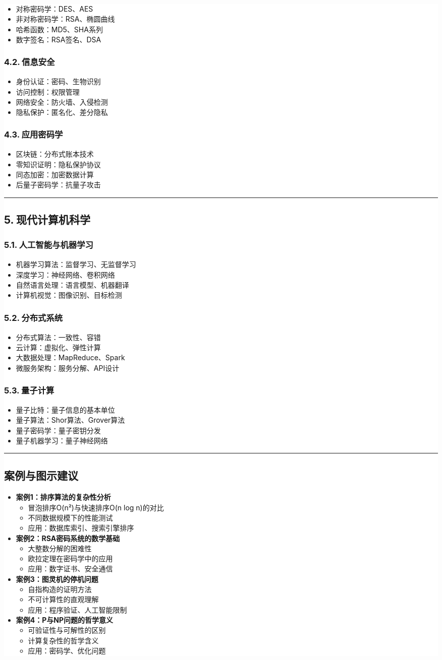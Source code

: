 - 对称密码学：DES、AES
- 非对称密码学：RSA、椭圆曲线
- 哈希函数：MD5、SHA系列
- 数字签名：RSA签名、DSA

### 4.2. 信息安全

- 身份认证：密码、生物识别
- 访问控制：权限管理
- 网络安全：防火墙、入侵检测
- 隐私保护：匿名化、差分隐私

### 4.3. 应用密码学

- 区块链：分布式账本技术
- 零知识证明：隐私保护协议
- 同态加密：加密数据计算
- 后量子密码学：抗量子攻击

---

## 5. 现代计算机科学

### 5.1. 人工智能与机器学习

- 机器学习算法：监督学习、无监督学习
- 深度学习：神经网络、卷积网络
- 自然语言处理：语言模型、机器翻译
- 计算机视觉：图像识别、目标检测

### 5.2. 分布式系统

- 分布式算法：一致性、容错
- 云计算：虚拟化、弹性计算
- 大数据处理：MapReduce、Spark
- 微服务架构：服务分解、API设计

### 5.3. 量子计算

- 量子比特：量子信息的基本单位
- 量子算法：Shor算法、Grover算法
- 量子密码学：量子密钥分发
- 量子机器学习：量子神经网络

---

## 案例与图示建议

- **案例1：排序算法的复杂性分析**
  - 冒泡排序O(n²)与快速排序O(n log n)的对比
  - 不同数据规模下的性能测试
  - 应用：数据库索引、搜索引擎排序
- **案例2：RSA密码系统的数学基础**
  - 大整数分解的困难性
  - 欧拉定理在密码学中的应用
  - 应用：数字证书、安全通信
- **案例3：图灵机的停机问题**
  - 自指构造的证明方法
  - 不可计算性的直观理解
  - 应用：程序验证、人工智能限制
- **案例4：P与NP问题的哲学意义**
  - 可验证性与可解性的区别
  - 计算复杂性的哲学含义
  - 应用：密码学、优化问题
